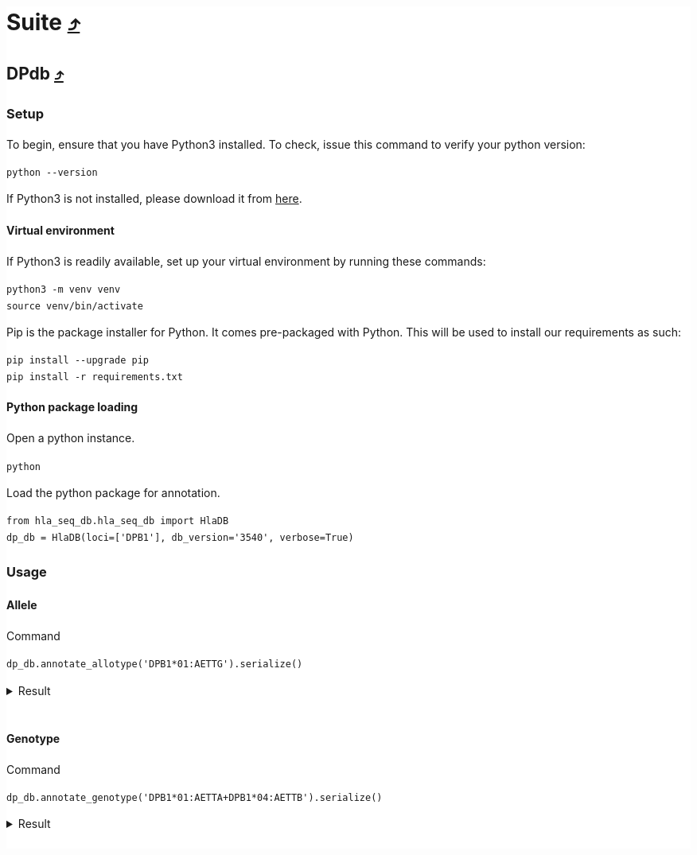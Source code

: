 # Suite [⤴](#table-of-contents)
## DPdb [⤴](#table-of-contents)
### Setup

To begin, ensure that you have Python3 installed. To check, issue this command to verify your python version:
```
python --version
```

If Python3 is not installed, please download it from [here](https://www.python.org/downloads/).

#### Virtual environment

If Python3 is readily available, set up your virtual environment by running these commands:
```
python3 -m venv venv
source venv/bin/activate
```

Pip is the package installer for Python. It comes pre-packaged with Python. This will be used to install our requirements as such:
```
pip install --upgrade pip
pip install -r requirements.txt
```

#### Python package loading
Open a python instance.
```
python
```

Load the python package for annotation.
```
from hla_seq_db.hla_seq_db import HlaDB
dp_db = HlaDB(loci=['DPB1'], db_version='3540', verbose=True)
```

### Usage
#### Allele
Command
```
dp_db.annotate_allotype('DPB1*01:AETTG').serialize()
```
<details><summary>Result</summary></details>
<br>

#### Genotype
Command
```
dp_db.annotate_genotype('DPB1*01:AETTA+DPB1*04:AETTB').serialize()
```
<details><summary>Result</summary></details>
<br>
